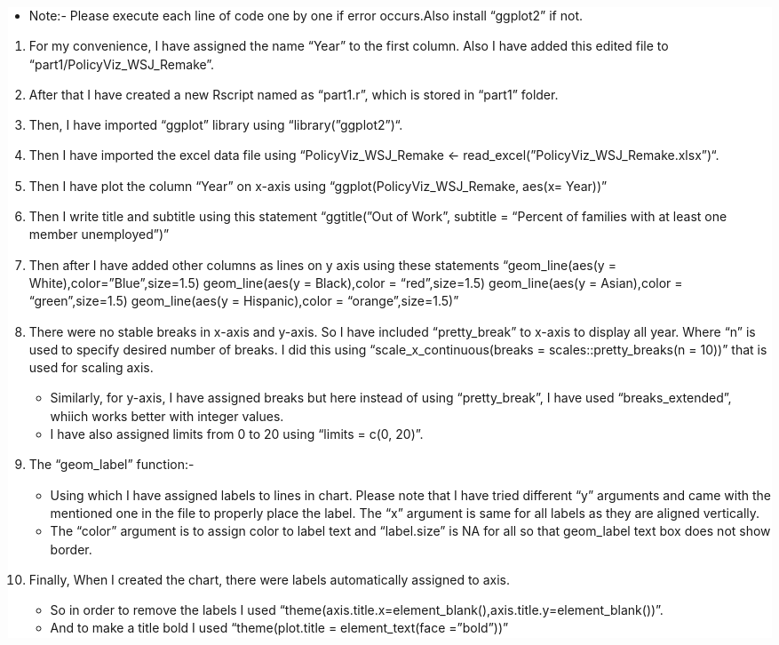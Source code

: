 -   Note:- Please execute each line of code one by one if error
    occurs.Also install “ggplot2” if not.

1.  For my convenience, I have assigned the name “Year” to the first
    column. Also I have added this edited file to
    “part1/PolicyViz\_WSJ\_Remake”.

2.  After that I have created a new Rscript named as “part1.r”, which is
    stored in “part1” folder.

3.  Then, I have imported “ggplot” library using “library(”ggplot2”)“.

4.  Then I have imported the excel data file using
    “PolicyViz\_WSJ\_Remake &lt;-
    read\_excel(”PolicyViz\_WSJ\_Remake.xlsx”)“.

5.  Then I have plot the column “Year” on x-axis using
    “ggplot(PolicyViz\_WSJ\_Remake, aes(x= Year))”

6.  Then I write title and subtitle using this statement “ggtitle(”Out
    of Work”, subtitle = “Percent of families with at least one member
    unemployed”)”

7.  Then after I have added other columns as lines on y axis using these
    statements “geom\_line(aes(y = White),color=”Blue”,size=1.5)
    geom\_line(aes(y = Black),color = “red”,size=1.5) geom\_line(aes(y =
    Asian),color = “green”,size=1.5) geom\_line(aes(y = Hispanic),color
    = “orange”,size=1.5)”

8.  There were no stable breaks in x-axis and y-axis. So I have included
    “pretty\_break” to x-axis to display all year. Where “n” is used to
    specify desired number of breaks. I did this using
    “scale\_x\_continuous(breaks = scales::pretty\_breaks(n = 10))” that
    is used for scaling axis.

    -   Similarly, for y-axis, I have assigned breaks but here instead
        of using “pretty\_break”, I have used “breaks\_extended”, whiich
        works better with integer values.
    -   I have also assigned limits from 0 to 20 using “limits =
        c(0, 20)”.

9.  The “geom\_label” function:-

    -   Using which I have assigned labels to lines in chart. Please
        note that I have tried different “y” arguments and came with the
        mentioned one in the file to properly place the label. The “x”
        argument is same for all labels as they are aligned vertically.
    -   The “color” argument is to assign color to label text and
        “label.size” is NA for all so that geom\_label text box does not
        show border.

10. Finally, When I created the chart, there were labels automatically
    assigned to axis.

    -   So in order to remove the labels I used
        “theme(axis.title.x=element\_blank(),axis.title.y=element\_blank())”.
    -   And to make a title bold I used “theme(plot.title =
        element\_text(face =”bold”))”
